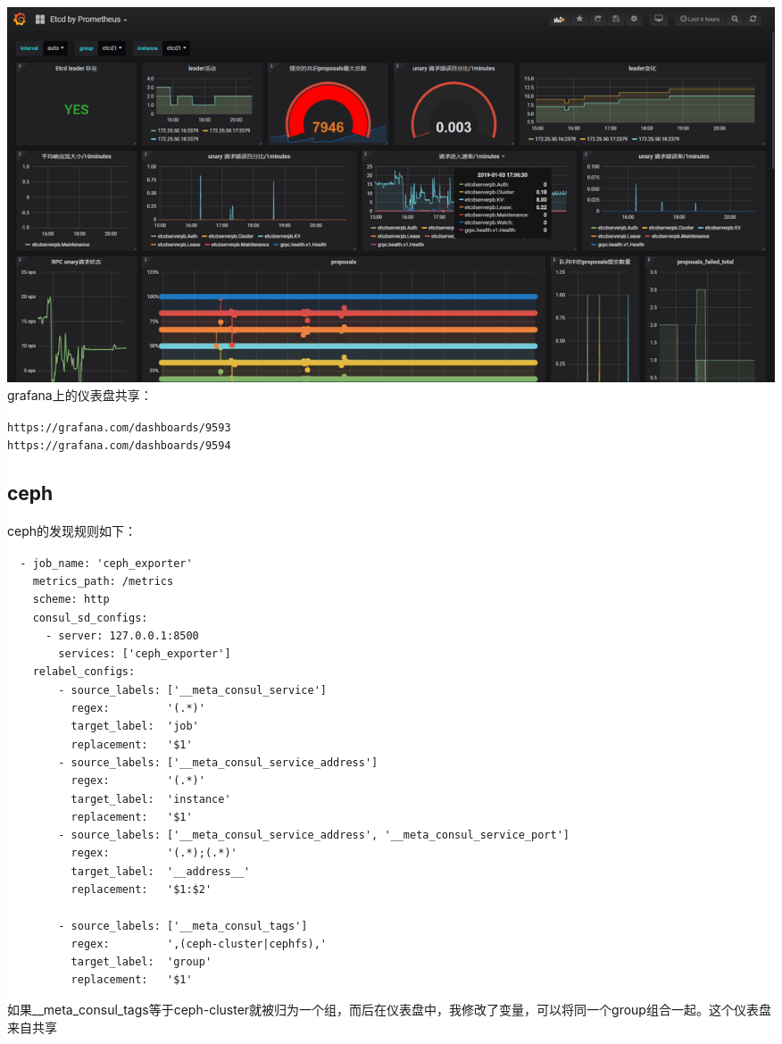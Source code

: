 ![124.png](https://raw.githubusercontent.com/marksugar/pcr/master/node_template/images/etcd.png)
grafana上的仪表盘共享：
```
https://grafana.com/dashboards/9593
https://grafana.com/dashboards/9594
```
## ceph
ceph的发现规则如下：
```
  - job_name: 'ceph_exporter'
    metrics_path: /metrics
    scheme: http
    consul_sd_configs:
      - server: 127.0.0.1:8500
        services: ['ceph_exporter']
    relabel_configs:
        - source_labels: ['__meta_consul_service']
          regex:         '(.*)'
          target_label:  'job'
          replacement:   '$1'
        - source_labels: ['__meta_consul_service_address']
          regex:         '(.*)'
          target_label:  'instance'
          replacement:   '$1'
        - source_labels: ['__meta_consul_service_address', '__meta_consul_service_port']
          regex:         '(.*);(.*)'
          target_label:  '__address__'
          replacement:   '$1:$2'

        - source_labels: ['__meta_consul_tags']
          regex:         ',(ceph-cluster|cephfs),'
          target_label:  'group'
          replacement:   '$1'
```
如果__meta_consul_tags等于ceph-cluster就被归为一个组，而后在仪表盘中，我修改了变量，可以将同一个group组合一起。这个仪表盘来自共享